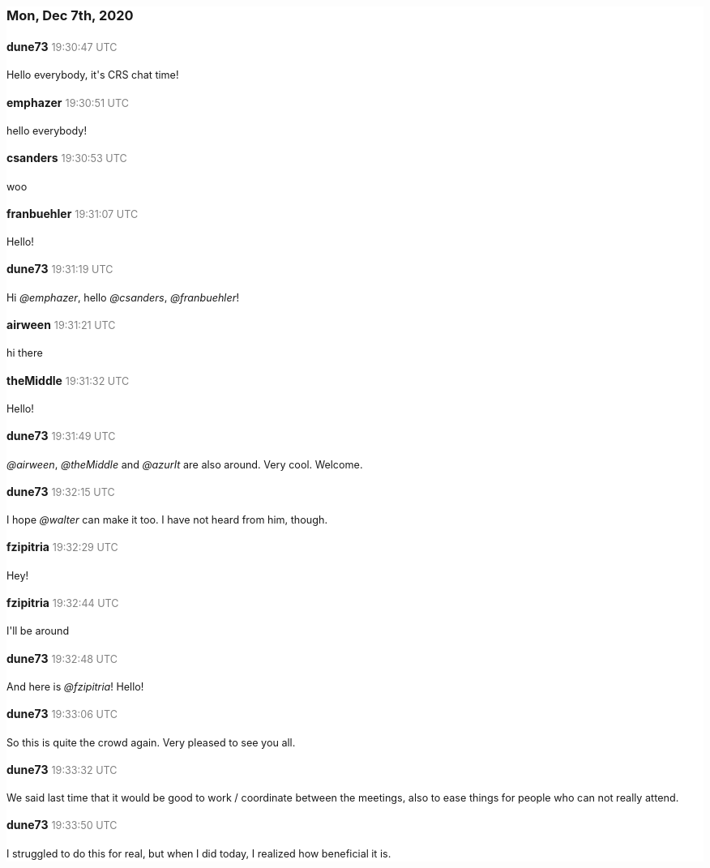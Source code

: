 ### Mon, Dec 7th, 2020

**dune73** <span style="color: grey; font-size: 90%;">19:30:47 UTC</span>

<span style="font-size: 90%;">Hello everybody, it's CRS chat time!</span>

**emphazer** <span style="color: grey; font-size: 90%;">19:30:51 UTC</span>

<span style="font-size: 90%;">hello everybody!</span>

**csanders** <span style="color: grey; font-size: 90%;">19:30:53 UTC</span>

<span style="font-size: 90%;">woo</span>

**franbuehler** <span style="color: grey; font-size: 90%;">19:31:07 UTC</span>

<span style="font-size: 90%;">Hello!</span>

**dune73** <span style="color: grey; font-size: 90%;">19:31:19 UTC</span>

<span style="font-size: 90%;">Hi _@emphazer_, hello _@csanders_, _@franbuehler_!</span>

**airween** <span style="color: grey; font-size: 90%;">19:31:21 UTC</span>

<span style="font-size: 90%;">hi there</span>

**theMiddle** <span style="color: grey; font-size: 90%;">19:31:32 UTC</span>

<span style="font-size: 90%;">Hello!</span>

**dune73** <span style="color: grey; font-size: 90%;">19:31:49 UTC</span>

<span style="font-size: 90%;">_@airween_, _@theMiddle_ and _@azurIt_ are also around. Very cool. Welcome.</span>

**dune73** <span style="color: grey; font-size: 90%;">19:32:15 UTC</span>

<span style="font-size: 90%;">I hope _@walter_ can make it too. I have not heard from him, though.</span>

**fzipitria** <span style="color: grey; font-size: 90%;">19:32:29 UTC</span>

<span style="font-size: 90%;">Hey!</span>

**fzipitria** <span style="color: grey; font-size: 90%;">19:32:44 UTC</span>

<span style="font-size: 90%;">I'll be around</span>

**dune73** <span style="color: grey; font-size: 90%;">19:32:48 UTC</span>

<span style="font-size: 90%;">And here is _@fzipitria_! Hello!</span>

**dune73** <span style="color: grey; font-size: 90%;">19:33:06 UTC</span>

<span style="font-size: 90%;">So this is quite the crowd again. Very pleased to see you all.</span>

**dune73** <span style="color: grey; font-size: 90%;">19:33:32 UTC</span>

<span style="font-size: 90%;">We said last time that it would be good to work / coordinate between the meetings, also to ease things for people who can not really attend.</span>

**dune73** <span style="color: grey; font-size: 90%;">19:33:50 UTC</span>

<span style="font-size: 90%;">I struggled to do this for real, but when I did today, I realized how beneficial it is.</span>
